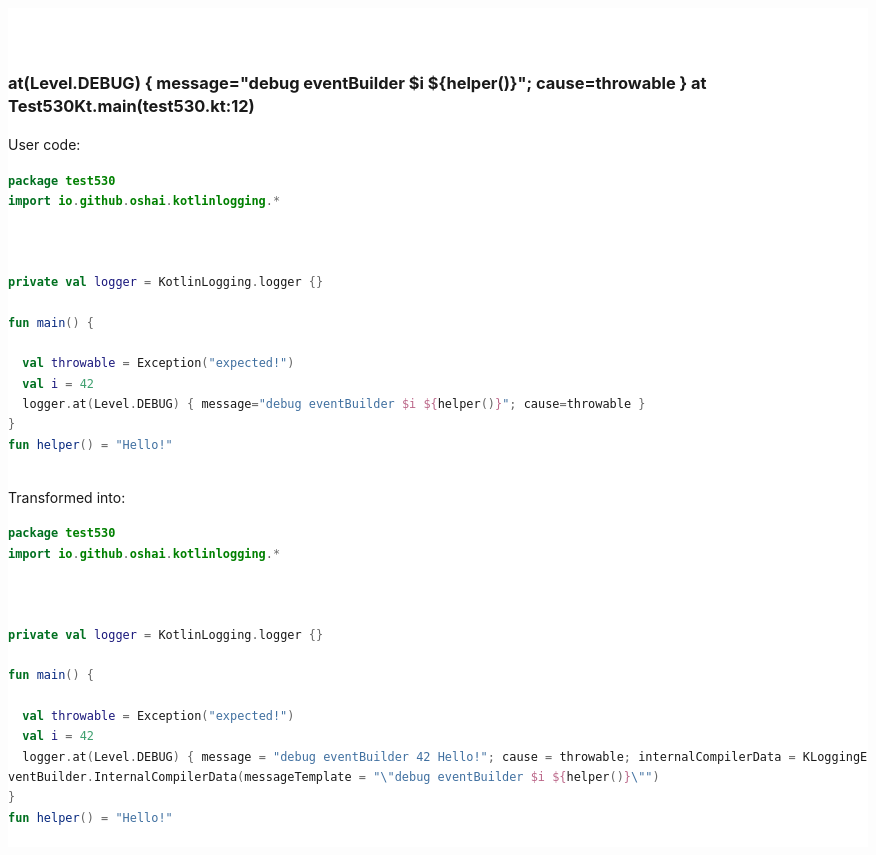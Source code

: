 ```kotlin




```

###  at(Level.DEBUG) { message="debug eventBuilder $i ${helper()}"; cause=throwable } at Test530Kt.main(test530.kt:12)

User code:
```kotlin
package test530
import io.github.oshai.kotlinlogging.*



private val logger = KotlinLogging.logger {}

fun main() {
  
  val throwable = Exception("expected!")
  val i = 42
  logger.at(Level.DEBUG) { message="debug eventBuilder $i ${helper()}"; cause=throwable }
}
fun helper() = "Hello!"



```
  
Transformed into:
```kotlin
package test530
import io.github.oshai.kotlinlogging.*



private val logger = KotlinLogging.logger {}

fun main() {
  
  val throwable = Exception("expected!")
  val i = 42
  logger.at(Level.DEBUG) { message = "debug eventBuilder 42 Hello!"; cause = throwable; internalCompilerData = KLoggingEventBuilder.InternalCompilerData(messageTemplate = "\"debug eventBuilder $i ${helper()}\"")
}
fun helper() = "Hello!"



```

